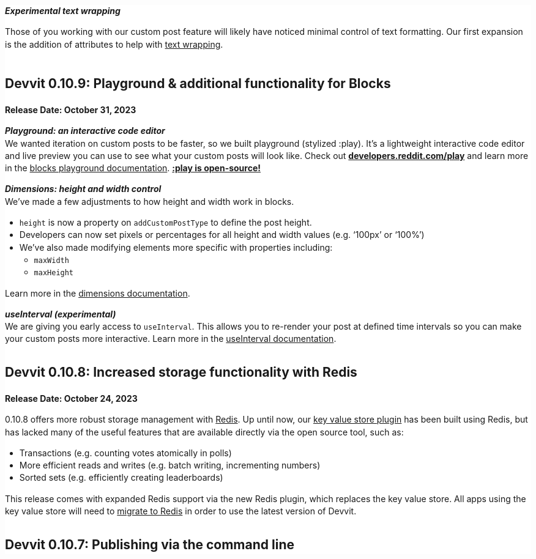 _**Experimental text wrapping**_

Those of you working with our custom post feature will likely have noticed minimal control of text formatting. Our first expansion is the addition of attributes to help with [text wrapping](./blocks/text.mdx).

#

## Devvit 0.10.9: Playground & additional functionality for Blocks

**Release Date: October 31, 2023**

_**Playground: an interactive code editor**_  
We wanted iteration on custom posts to be faster, so we built playground (stylized :play). It’s a lightweight interactive code editor and live preview you can use to see what your custom posts will look like. Check out **[developers.reddit.com/play](https://developers.reddit.com/play)** and learn more in the [blocks playground documentation](playground.md). [**:play is open-source!**](https://github.com/reddit/play)

_**Dimensions: height and width control**_  
We’ve made a few adjustments to how height and width work in blocks.

- `height` is now a property on `addCustomPostType` to define the post height.
- Developers can now set pixels or percentages for all height and width values (e.g. ‘100px’ or ‘100%’)
- We’ve also made modifying elements more specific with properties including:
  - `maxWidth`
  - `maxHeight`

Learn more in the [dimensions documentation](dimensions.md).

_**useInterval (experimental)**_  
We are giving you early access to `useInterval`. This allows you to re-render your post at defined time intervals so you can make your custom posts more interactive. Learn more in the [useInterval documentation](working_with_useinterval.md).

## Devvit 0.10.8: Increased storage functionality with Redis

**Release Date: October 24, 2023**

0.10.8 offers more robust storage management with [Redis](./capabilities/redis.md). Up until now, our [key value store plugin](https://developers.reddit.com/docs/kv_store_plugin) has been built using Redis, but has lacked many of the useful features that are available directly via the open source tool, such as:

- Transactions (e.g. counting votes atomically in polls)
- More efficient reads and writes (e.g. batch writing, incrementing numbers)
- Sorted sets (e.g. efficiently creating leaderboards)

This release comes with expanded Redis support via the new Redis plugin, which replaces the key value store. All apps using the key value store will need to [migrate to Redis](migrate_kv_to_redis.md) in order to use the latest version of Devvit.

## Devvit 0.10.7: Publishing via the command line
